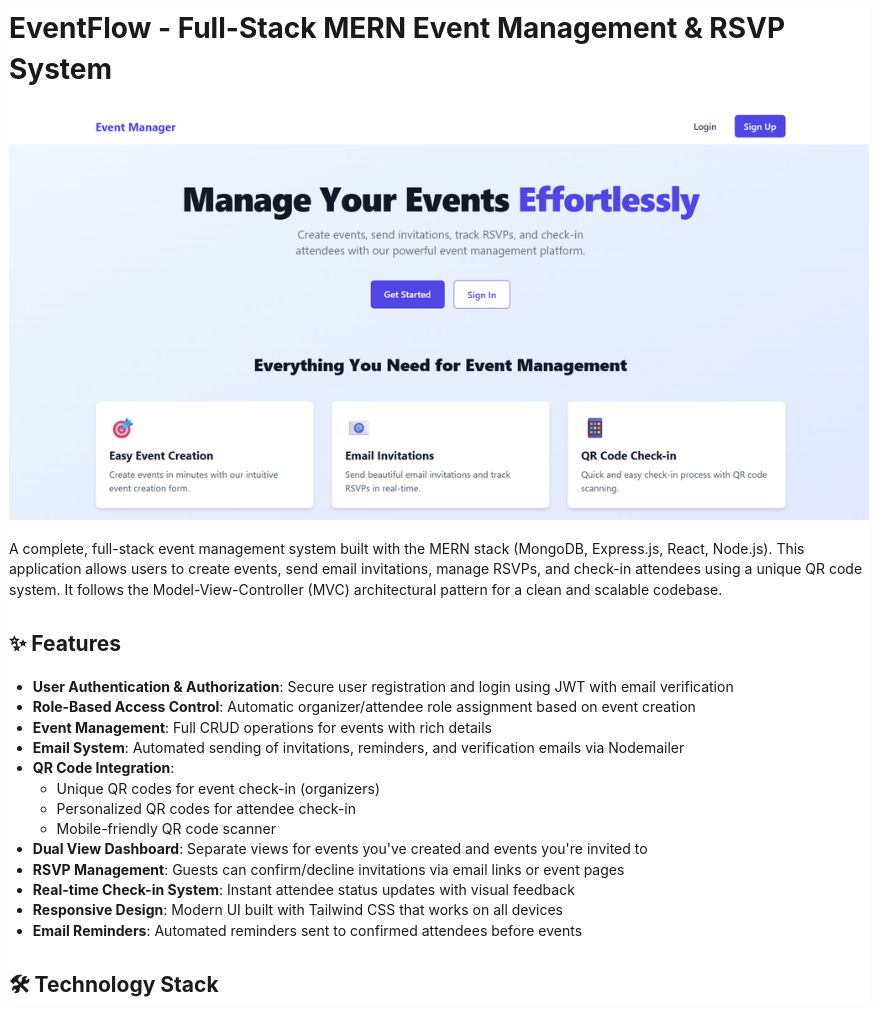 # EventFlow - Full-Stack MERN Event Management & RSVP System

![EventFlow Banner](OUTPUT/landing.png)

A complete, full-stack event management system built with the MERN stack (MongoDB, Express.js, React, Node.js). This application allows users to create events, send email invitations, manage RSVPs, and check-in attendees using a unique QR code system. It follows the Model-View-Controller (MVC) architectural pattern for a clean and scalable codebase.

## ✨ Features

- **User Authentication & Authorization**: Secure user registration and login using JWT with email verification
- **Role-Based Access Control**: Automatic organizer/attendee role assignment based on event creation
- **Event Management**: Full CRUD operations for events with rich details
- **Email System**: Automated sending of invitations, reminders, and verification emails via Nodemailer
- **QR Code Integration**: 
  - Unique QR codes for event check-in (organizers)
  - Personalized QR codes for attendee check-in
  - Mobile-friendly QR code scanner
- **Dual View Dashboard**: Separate views for events you've created and events you're invited to
- **RSVP Management**: Guests can confirm/decline invitations via email links or event pages
- **Real-time Check-in System**: Instant attendee status updates with visual feedback
- **Responsive Design**: Modern UI built with Tailwind CSS that works on all devices
- **Email Reminders**: Automated reminders sent to confirmed attendees before events

## 🛠️ Technology Stack
